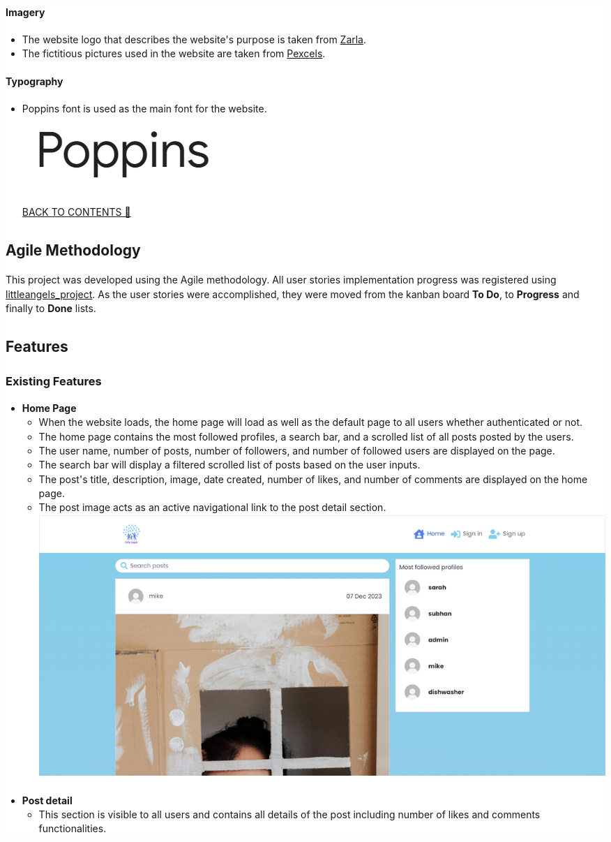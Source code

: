#### Imagery
- The website logo that describes the website's purpose is taken from [Zarla](https://www.zarla.com/).
- The fictitious pictures used in the website are taken from [Pexcels](https://www.pexcels.com/).

#### Typography
- Poppins font is used as the main font for the website.<br>
![Poppins](/readme_assets/poppins.png)
<br><br>
<a href="#contents">BACK TO CONTENTS 🔼</a>

## Agile Methodology
This project was developed using the Agile methodology.
All user stories implementation progress was registered using [littleangels_project](https://github.com/users/Ahmad-Hazrati/projects/8/views/1). As the user stories were accomplished, they were moved from the kanban board **To Do**, to **Progress** and finally to **Done** lists.

## Features 
### Existing Features
- __Home Page__ 
  - When the website loads, the home page will load as well as the default page to all users whether authenticated or not. 
  - The home page contains the most followed profiles, a search bar, and a scrolled list of all posts posted by the users. 
  - The user name, number of posts, number of followers, and number of followed users are displayed on the page.
  - The search bar will display a filtered scrolled list of posts based on the user inputs.
  - The post's title, description, image, date created, number of likes, and number of comments are displayed on the home page. 
  - The post image acts as an active navigational link to the post detail section.
  ![Home](/readme_assets/home.png)<br><br>
- __Post detail__ 
  - This section is visible to all users and contains all details of the post including number of likes and comments functionalities. 